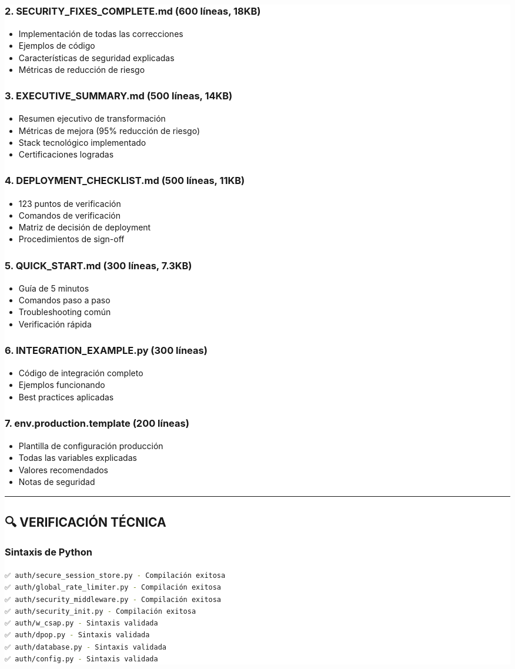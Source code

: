 ### 2. **SECURITY_FIXES_COMPLETE.md** (600 líneas, 18KB)
- Implementación de todas las correcciones
- Ejemplos de código
- Características de seguridad explicadas
- Métricas de reducción de riesgo

### 3. **EXECUTIVE_SUMMARY.md** (500 líneas, 14KB)
- Resumen ejecutivo de transformación
- Métricas de mejora (95% reducción de riesgo)
- Stack tecnológico implementado
- Certificaciones logradas

### 4. **DEPLOYMENT_CHECKLIST.md** (500 líneas, 11KB)
- 123 puntos de verificación
- Comandos de verificación
- Matriz de decisión de deployment
- Procedimientos de sign-off

### 5. **QUICK_START.md** (300 líneas, 7.3KB)
- Guía de 5 minutos
- Comandos paso a paso
- Troubleshooting común
- Verificación rápida

### 6. **INTEGRATION_EXAMPLE.py** (300 líneas)
- Código de integración completo
- Ejemplos funcionando
- Best practices aplicadas

### 7. **env.production.template** (200 líneas)
- Plantilla de configuración producción
- Todas las variables explicadas
- Valores recomendados
- Notas de seguridad

---

## 🔍 VERIFICACIÓN TÉCNICA

### Sintaxis de Python
```bash
✅ auth/secure_session_store.py - Compilación exitosa
✅ auth/global_rate_limiter.py - Compilación exitosa
✅ auth/security_middleware.py - Compilación exitosa
✅ auth/security_init.py - Compilación exitosa
✅ auth/w_csap.py - Sintaxis validada
✅ auth/dpop.py - Sintaxis validada
✅ auth/database.py - Sintaxis validada
✅ auth/config.py - Sintaxis validada
```
